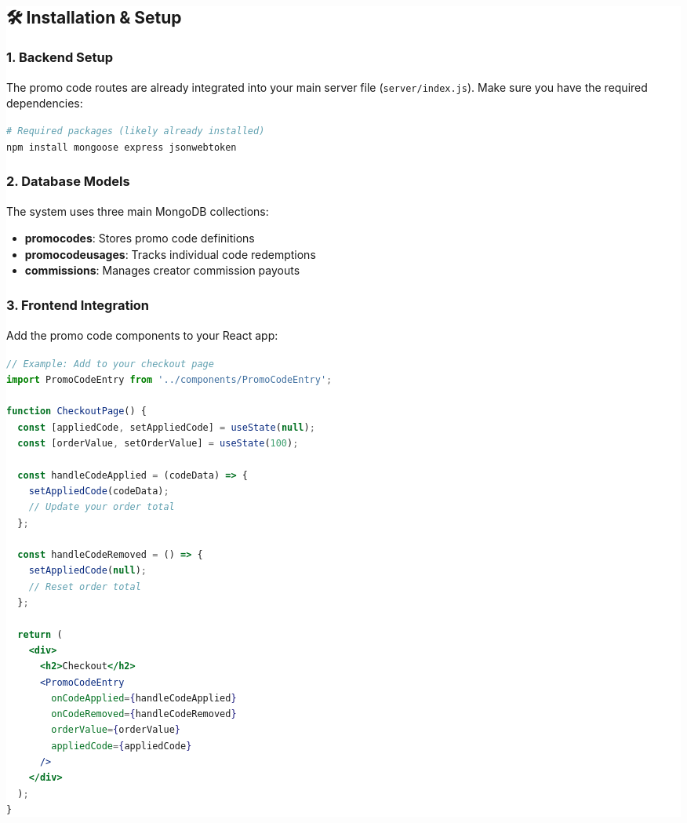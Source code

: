 ## 🛠 Installation & Setup

### 1. Backend Setup

The promo code routes are already integrated into your main server file (`server/index.js`). Make sure you have the required dependencies:

```bash
# Required packages (likely already installed)
npm install mongoose express jsonwebtoken
```

### 2. Database Models

The system uses three main MongoDB collections:

- **promocodes**: Stores promo code definitions
- **promocodeusages**: Tracks individual code redemptions
- **commissions**: Manages creator commission payouts

### 3. Frontend Integration

Add the promo code components to your React app:

```jsx
// Example: Add to your checkout page
import PromoCodeEntry from '../components/PromoCodeEntry';

function CheckoutPage() {
  const [appliedCode, setAppliedCode] = useState(null);
  const [orderValue, setOrderValue] = useState(100);

  const handleCodeApplied = (codeData) => {
    setAppliedCode(codeData);
    // Update your order total
  };

  const handleCodeRemoved = () => {
    setAppliedCode(null);
    // Reset order total
  };

  return (
    <div>
      <h2>Checkout</h2>
      <PromoCodeEntry
        onCodeApplied={handleCodeApplied}
        onCodeRemoved={handleCodeRemoved}
        orderValue={orderValue}
        appliedCode={appliedCode}
      />
    </div>
  );
}
```

